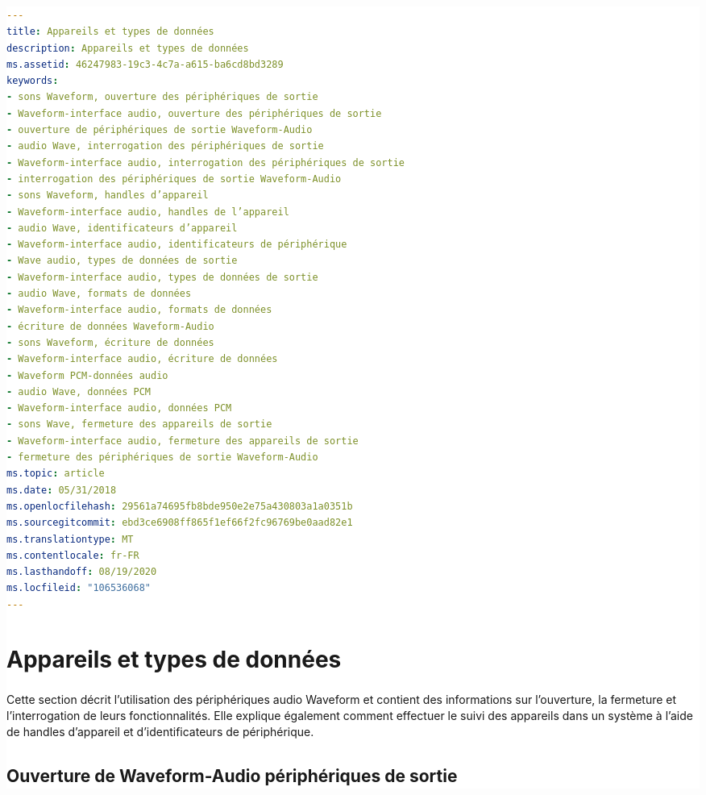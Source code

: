 ```yaml
---
title: Appareils et types de données
description: Appareils et types de données
ms.assetid: 46247983-19c3-4c7a-a615-ba6cd8bd3289
keywords:
- sons Waveform, ouverture des périphériques de sortie
- Waveform-interface audio, ouverture des périphériques de sortie
- ouverture de périphériques de sortie Waveform-Audio
- audio Wave, interrogation des périphériques de sortie
- Waveform-interface audio, interrogation des périphériques de sortie
- interrogation des périphériques de sortie Waveform-Audio
- sons Waveform, handles d’appareil
- Waveform-interface audio, handles de l’appareil
- audio Wave, identificateurs d’appareil
- Waveform-interface audio, identificateurs de périphérique
- Wave audio, types de données de sortie
- Waveform-interface audio, types de données de sortie
- audio Wave, formats de données
- Waveform-interface audio, formats de données
- écriture de données Waveform-Audio
- sons Waveform, écriture de données
- Waveform-interface audio, écriture de données
- Waveform PCM-données audio
- audio Wave, données PCM
- Waveform-interface audio, données PCM
- sons Wave, fermeture des appareils de sortie
- Waveform-interface audio, fermeture des appareils de sortie
- fermeture des périphériques de sortie Waveform-Audio
ms.topic: article
ms.date: 05/31/2018
ms.openlocfilehash: 29561a74695fb8bde950e2e75a430803a1a0351b
ms.sourcegitcommit: ebd3ce6908ff865f1ef66f2fc96769be0aad82e1
ms.translationtype: MT
ms.contentlocale: fr-FR
ms.lasthandoff: 08/19/2020
ms.locfileid: "106536068"
---
```

# <a name="devices-and-data-types"></a>Appareils et types de données

Cette section décrit l’utilisation des périphériques audio Waveform et contient des informations sur l’ouverture, la fermeture et l’interrogation de leurs fonctionnalités. Elle explique également comment effectuer le suivi des appareils dans un système à l’aide de handles d’appareil et d’identificateurs de périphérique.

## <a name="opening-waveform-audio-output-devices"></a>Ouverture de Waveform-Audio périphériques de sortie
